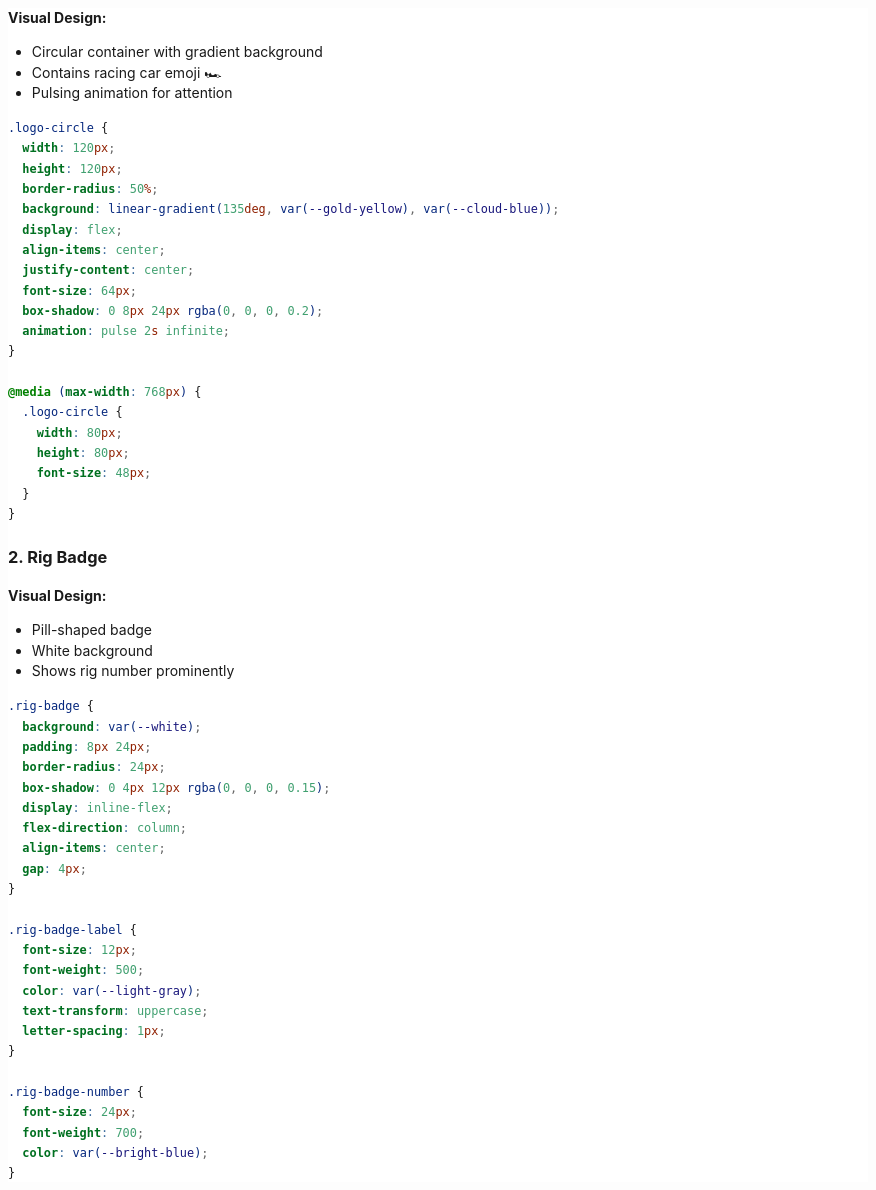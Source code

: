 **Visual Design:**
- Circular container with gradient background
- Contains racing car emoji 🏎️
- Pulsing animation for attention

```css
.logo-circle {
  width: 120px;
  height: 120px;
  border-radius: 50%;
  background: linear-gradient(135deg, var(--gold-yellow), var(--cloud-blue));
  display: flex;
  align-items: center;
  justify-content: center;
  font-size: 64px;
  box-shadow: 0 8px 24px rgba(0, 0, 0, 0.2);
  animation: pulse 2s infinite;
}

@media (max-width: 768px) {
  .logo-circle {
    width: 80px;
    height: 80px;
    font-size: 48px;
  }
}
```

### 2. Rig Badge

**Visual Design:**
- Pill-shaped badge
- White background
- Shows rig number prominently

```css
.rig-badge {
  background: var(--white);
  padding: 8px 24px;
  border-radius: 24px;
  box-shadow: 0 4px 12px rgba(0, 0, 0, 0.15);
  display: inline-flex;
  flex-direction: column;
  align-items: center;
  gap: 4px;
}

.rig-badge-label {
  font-size: 12px;
  font-weight: 500;
  color: var(--light-gray);
  text-transform: uppercase;
  letter-spacing: 1px;
}

.rig-badge-number {
  font-size: 24px;
  font-weight: 700;
  color: var(--bright-blue);
}
```
